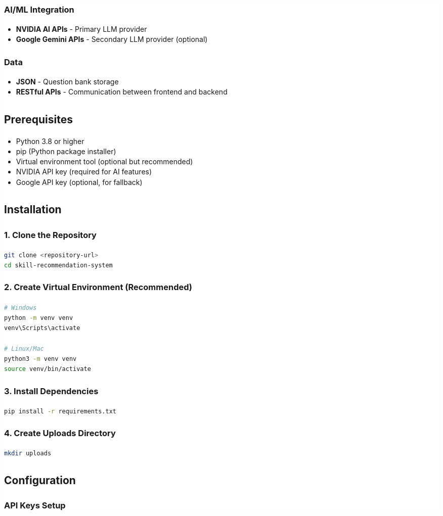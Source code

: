 ### AI/ML Integration
- **NVIDIA AI APIs** - Primary LLM provider
- **Google Gemini APIs** - Secondary LLM provider (optional)

### Data
- **JSON** - Question bank storage
- **RESTful APIs** - Communication between frontend and backend

## Prerequisites

- Python 3.8 or higher
- pip (Python package installer)
- Virtual environment tool (optional but recommended)
- NVIDIA API key (required for AI features)
- Google API key (optional, for fallback)

## Installation

### 1. Clone the Repository
```bash
git clone <repository-url>
cd skill-recommendation-system
```

### 2. Create Virtual Environment (Recommended)
```bash
# Windows
python -m venv venv
venv\Scripts\activate

# Linux/Mac
python3 -m venv venv
source venv/bin/activate
```

### 3. Install Dependencies
```bash
pip install -r requirements.txt
```

### 4. Create Uploads Directory
```bash
mkdir uploads
```

## Configuration

### API Keys Setup
